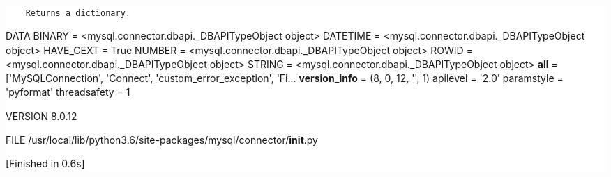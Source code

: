         Returns a dictionary.

DATA
    BINARY = <mysql.connector.dbapi._DBAPITypeObject object>
    DATETIME = <mysql.connector.dbapi._DBAPITypeObject object>
    HAVE_CEXT = True
    NUMBER = <mysql.connector.dbapi._DBAPITypeObject object>
    ROWID = <mysql.connector.dbapi._DBAPITypeObject object>
    STRING = <mysql.connector.dbapi._DBAPITypeObject object>
    __all__ = ['MySQLConnection', 'Connect', 'custom_error_exception', 'Fi...
    __version_info__ = (8, 0, 12, '', 1)
    apilevel = '2.0'
    paramstyle = 'pyformat'
    threadsafety = 1

VERSION
    8.0.12

FILE
    /usr/local/lib/python3.6/site-packages/mysql/connector/__init__.py


[Finished in 0.6s]